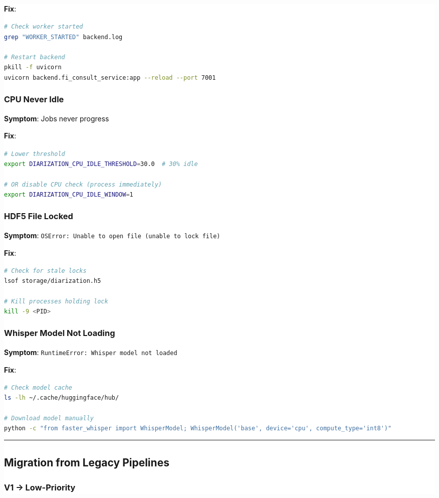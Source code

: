 **Fix**:
```bash
# Check worker started
grep "WORKER_STARTED" backend.log

# Restart backend
pkill -f uvicorn
uvicorn backend.fi_consult_service:app --reload --port 7001
```

### CPU Never Idle
**Symptom**: Jobs never progress

**Fix**:
```bash
# Lower threshold
export DIARIZATION_CPU_IDLE_THRESHOLD=30.0  # 30% idle

# OR disable CPU check (process immediately)
export DIARIZATION_CPU_IDLE_WINDOW=1
```

### HDF5 File Locked
**Symptom**: `OSError: Unable to open file (unable to lock file)`

**Fix**:
```bash
# Check for stale locks
lsof storage/diarization.h5

# Kill processes holding lock
kill -9 <PID>
```

### Whisper Model Not Loading
**Symptom**: `RuntimeError: Whisper model not loaded`

**Fix**:
```bash
# Check model cache
ls -lh ~/.cache/huggingface/hub/

# Download model manually
python -c "from faster_whisper import WhisperModel; WhisperModel('base', device='cpu', compute_type='int8')"
```

---

## Migration from Legacy Pipelines

### V1 → Low-Priority
